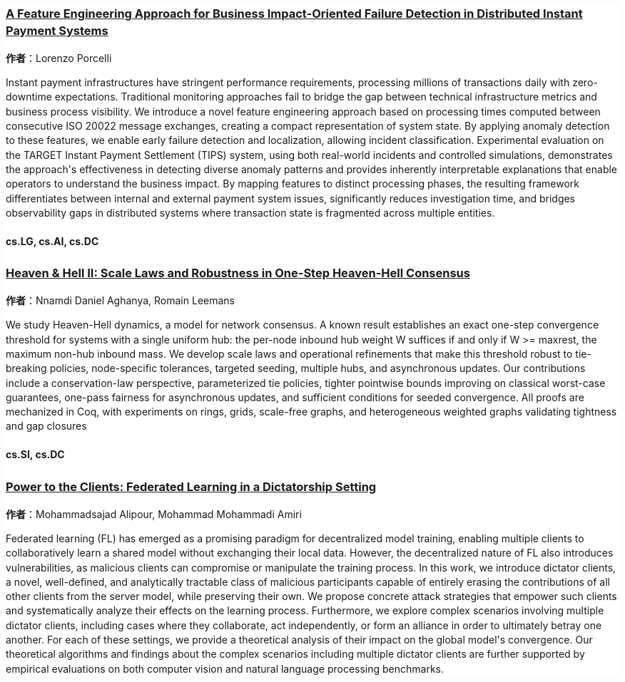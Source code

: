 ### [A Feature Engineering Approach for Business Impact-Oriented Failure Detection in Distributed Instant Payment Systems](https://arxiv.org/abs/2510.21710)
**作者**：Lorenzo Porcelli

Instant payment infrastructures have stringent performance requirements, processing millions of transactions daily with zero-downtime expectations. Traditional monitoring approaches fail to bridge the gap between technical infrastructure metrics and business process visibility. We introduce a novel feature engineering approach based on processing times computed between consecutive ISO 20022 message exchanges, creating a compact representation of system state. By applying anomaly detection to these features, we enable early failure detection and localization, allowing incident classification. Experimental evaluation on the TARGET Instant Payment Settlement (TIPS) system, using both real-world incidents and controlled simulations, demonstrates the approach's effectiveness in detecting diverse anomaly patterns and provides inherently interpretable explanations that enable operators to understand the business impact. By mapping features to distinct processing phases, the resulting framework differentiates between internal and external payment system issues, significantly reduces investigation time, and bridges observability gaps in distributed systems where transaction state is fragmented across multiple entities.


#### cs.LG, cs.AI, cs.DC

### [Heaven & Hell II: Scale Laws and Robustness in One-Step Heaven-Hell Consensus](https://arxiv.org/abs/2510.21950)
**作者**：Nnamdi Daniel Aghanya, Romain Leemans

We study Heaven-Hell dynamics, a model for network consensus. A known result establishes an exact one-step convergence threshold for systems with a single uniform hub: the per-node inbound hub weight W suffices if and only if W >= maxrest, the maximum non-hub inbound mass. We develop scale laws and operational refinements that make this threshold robust to tie-breaking policies, node-specific tolerances, targeted seeding, multiple hubs, and asynchronous updates. Our contributions include a conservation-law perspective, parameterized tie policies, tighter pointwise bounds improving on classical worst-case guarantees, one-pass fairness for asynchronous updates, and sufficient conditions for seeded convergence. All proofs are mechanized in Coq, with experiments on rings, grids, scale-free graphs, and heterogeneous weighted graphs validating tightness and gap closures


#### cs.SI, cs.DC

### [Power to the Clients: Federated Learning in a Dictatorship Setting](https://arxiv.org/abs/2510.22149)
**作者**：Mohammadsajad Alipour, Mohammad Mohammadi Amiri

Federated learning (FL) has emerged as a promising paradigm for decentralized model training, enabling multiple clients to collaboratively learn a shared model without exchanging their local data. However, the decentralized nature of FL also introduces vulnerabilities, as malicious clients can compromise or manipulate the training process. In this work, we introduce dictator clients, a novel, well-defined, and analytically tractable class of malicious participants capable of entirely erasing the contributions of all other clients from the server model, while preserving their own. We propose concrete attack strategies that empower such clients and systematically analyze their effects on the learning process. Furthermore, we explore complex scenarios involving multiple dictator clients, including cases where they collaborate, act independently, or form an alliance in order to ultimately betray one another. For each of these settings, we provide a theoretical analysis of their impact on the global model's convergence. Our theoretical algorithms and findings about the complex scenarios including multiple dictator clients are further supported by empirical evaluations on both computer vision and natural language processing benchmarks.
